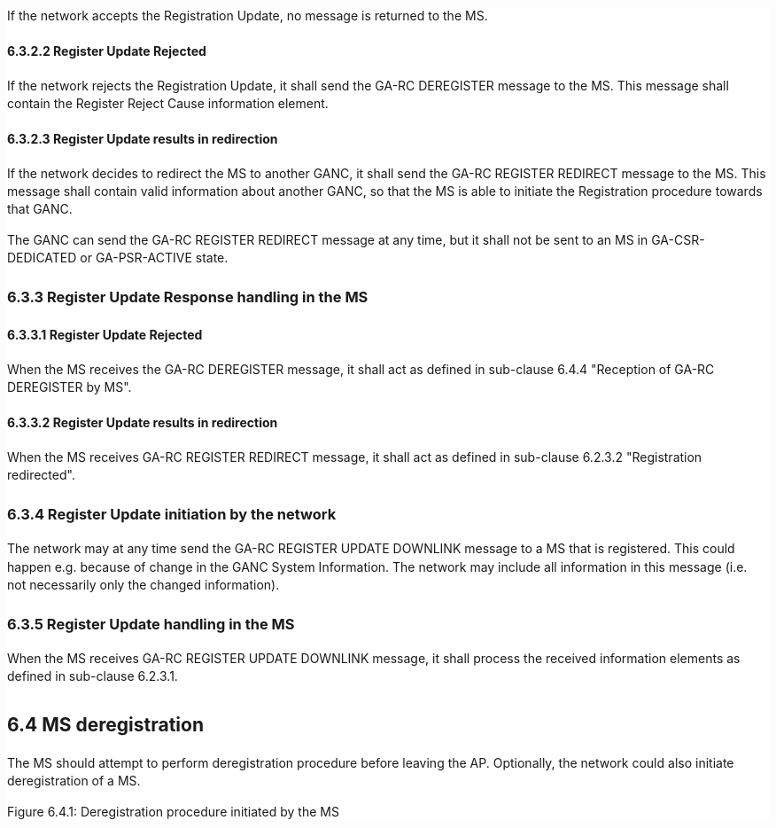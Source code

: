 If the network accepts the Registration Update, no message is returned
to the MS.

#### 6.3.2.2 Register Update Rejected

If the network rejects the Registration Update, it shall send the GA-RC
DEREGISTER message to the MS. This message shall contain the Register
Reject Cause information element.

#### 6.3.2.3 Register Update results in redirection

If the network decides to redirect the MS to another GANC, it shall send
the GA-RC REGISTER REDIRECT message to the MS. This message shall
contain valid information about another GANC, so that the MS is able to
initiate the Registration procedure towards that GANC.

The GANC can send the GA-RC REGISTER REDIRECT message at any time, but
it shall not be sent to an MS in GA-CSR-DEDICATED or GA-PSR-ACTIVE
state.

### 6.3.3 Register Update Response handling in the MS

#### 6.3.3.1 Register Update Rejected

When the MS receives the GA-RC DEREGISTER message, it shall act as
defined in sub-clause 6.4.4 \"Reception of GA-RC DEREGISTER by MS\".

#### 6.3.3.2 Register Update results in redirection

When the MS receives GA-RC REGISTER REDIRECT message, it shall act as
defined in sub-clause 6.2.3.2 \"Registration redirected\".

### 6.3.4 Register Update initiation by the network

The network may at any time send the GA-RC REGISTER UPDATE DOWNLINK
message to a MS that is registered. This could happen e.g. because of
change in the GANC System Information. The network may include all
information in this message (i.e. not necessarily only the changed
information).

### 6.3.5 Register Update handling in the MS

When the MS receives GA-RC REGISTER UPDATE DOWNLINK message, it shall
process the received information elements as defined in sub-clause
6.2.3.1.

6.4 MS deregistration
---------------------

The MS should attempt to perform deregistration procedure before leaving
the AP. Optionally, the network could also initiate deregistration of a
MS.

Figure 6.4.1: Deregistration procedure initiated by the MS
